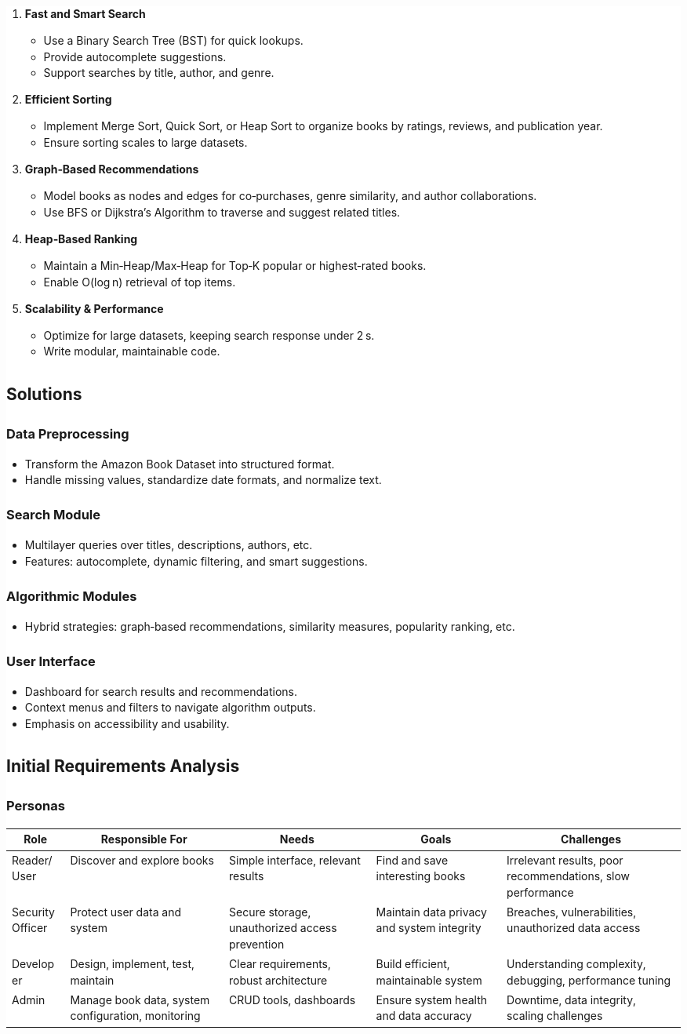 1. **Fast and Smart Search**

   * Use a Binary Search Tree (BST) for quick lookups.
   * Provide autocomplete suggestions.
   * Support searches by title, author, and genre.

2. **Efficient Sorting**

   * Implement Merge Sort, Quick Sort, or Heap Sort to organize books by ratings, reviews, and publication year.
   * Ensure sorting scales to large datasets.

3. **Graph‑Based Recommendations**

   * Model books as nodes and edges for co‑purchases, genre similarity, and author collaborations.
   * Use BFS or Dijkstra’s Algorithm to traverse and suggest related titles.

4. **Heap‑Based Ranking**

   * Maintain a Min‑Heap/Max‑Heap for Top‑K popular or highest‑rated books.
   * Enable O(log n) retrieval of top items.

5. **Scalability & Performance**

   * Optimize for large datasets, keeping search response under 2 s.
   * Write modular, maintainable code.

## Solutions

### Data Preprocessing

* Transform the Amazon Book Dataset into structured format.
* Handle missing values, standardize date formats, and normalize text.

### Search Module

* Multilayer queries over titles, descriptions, authors, etc.
* Features: autocomplete, dynamic filtering, and smart suggestions.

### Algorithmic Modules

* Hybrid strategies: graph‑based recommendations, similarity measures, popularity ranking, etc.

### User Interface

* Dashboard for search results and recommendations.
* Context menus and filters to navigate algorithm outputs.
* Emphasis on accessibility and usability.

## Initial Requirements Analysis

### Personas

| Role             | Responsible For                                    | Needs                                          | Goals                                      | Challenges                                                 |
| ---------------- | -------------------------------------------------- | ---------------------------------------------- | ------------------------------------------ | ---------------------------------------------------------- |
| Reader/User      | Discover and explore books                         | Simple interface, relevant results             | Find and save interesting books            | Irrelevant results, poor recommendations, slow performance |
| Security Officer | Protect user data and system                       | Secure storage, unauthorized access prevention | Maintain data privacy and system integrity | Breaches, vulnerabilities, unauthorized data access        |
| Developer        | Design, implement, test, maintain                  | Clear requirements, robust architecture        | Build efficient, maintainable system       | Understanding complexity, debugging, performance tuning    |
| Admin            | Manage book data, system configuration, monitoring | CRUD tools, dashboards                         | Ensure system health and data accuracy     | Downtime, data integrity, scaling challenges               |
